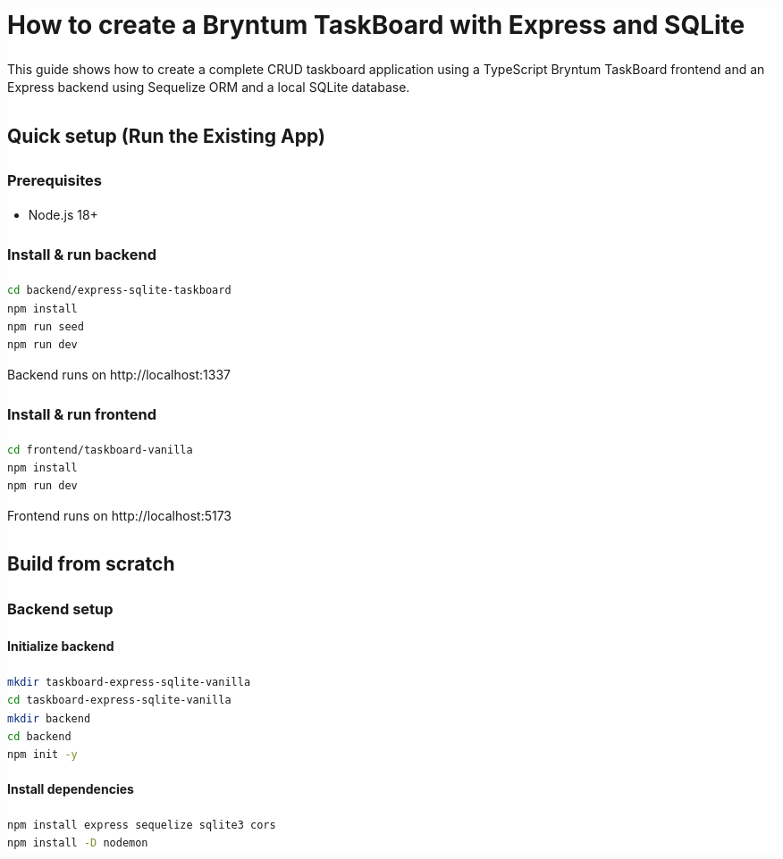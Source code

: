 # How to create a Bryntum TaskBoard with Express and SQLite

This guide shows how to create a complete CRUD taskboard application using a TypeScript Bryntum TaskBoard frontend and an Express backend using Sequelize ORM and a local SQLite database.

## Quick setup (Run the Existing App)

### Prerequisites

- Node.js 18+

### Install & run backend

```bash
cd backend/express-sqlite-taskboard
npm install
npm run seed
npm run dev
```

Backend runs on http://localhost:1337

### Install & run frontend

```bash
cd frontend/taskboard-vanilla
npm install
npm run dev
```

Frontend runs on http://localhost:5173

## Build from scratch

### Backend setup

#### Initialize backend

```bash
mkdir taskboard-express-sqlite-vanilla
cd taskboard-express-sqlite-vanilla
mkdir backend
cd backend
npm init -y
```

#### Install dependencies

```bash
npm install express sequelize sqlite3 cors
npm install -D nodemon
```
